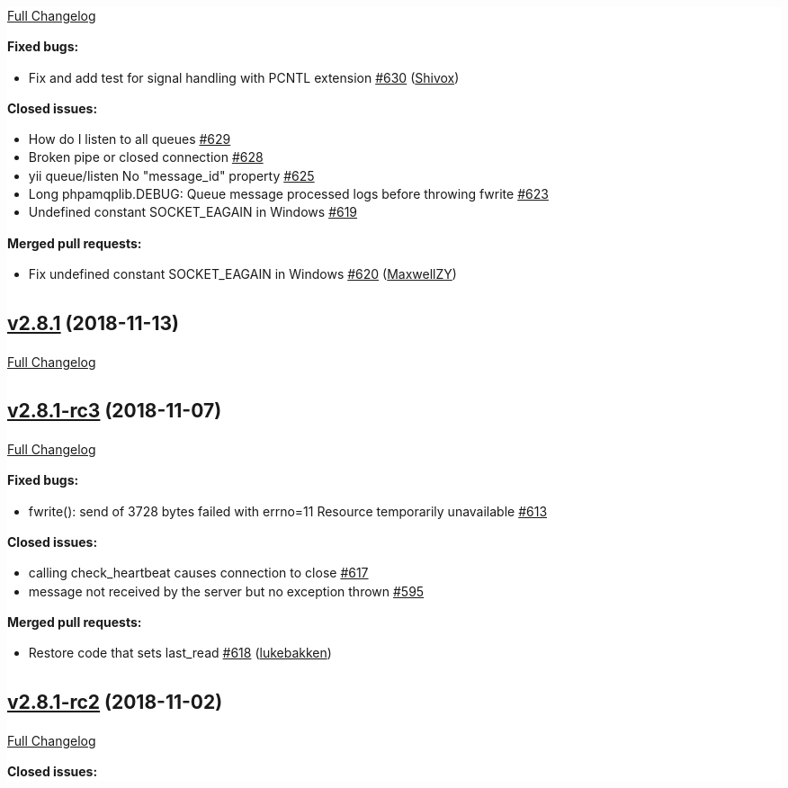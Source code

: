 [Full Changelog](https://github.com/php-amqplib/php-amqplib/compare/v2.8.1...v2.8.2-rc1)

**Fixed bugs:**

- Fix and add test for signal handling with PCNTL extension [\#630](https://github.com/php-amqplib/php-amqplib/pull/630) ([Shivox](https://github.com/Shivox))

**Closed issues:**

- How do I listen to all queues [\#629](https://github.com/php-amqplib/php-amqplib/issues/629)
- Broken pipe or closed connection [\#628](https://github.com/php-amqplib/php-amqplib/issues/628)
- yii queue/listen No "message\_id" property [\#625](https://github.com/php-amqplib/php-amqplib/issues/625)
- Long phpamqplib.DEBUG: Queue message processed logs before throwing fwrite [\#623](https://github.com/php-amqplib/php-amqplib/issues/623)
- Undefined constant SOCKET\_EAGAIN in Windows [\#619](https://github.com/php-amqplib/php-amqplib/issues/619)

**Merged pull requests:**

- Fix undefined constant SOCKET\_EAGAIN in Windows [\#620](https://github.com/php-amqplib/php-amqplib/pull/620) ([MaxwellZY](https://github.com/MaxwellZY))

## [v2.8.1](https://github.com/php-amqplib/php-amqplib/tree/v2.8.1) (2018-11-13)

[Full Changelog](https://github.com/php-amqplib/php-amqplib/compare/v2.8.1-rc3...v2.8.1)

## [v2.8.1-rc3](https://github.com/php-amqplib/php-amqplib/tree/v2.8.1-rc3) (2018-11-07)

[Full Changelog](https://github.com/php-amqplib/php-amqplib/compare/v2.8.1-rc2...v2.8.1-rc3)

**Fixed bugs:**

- fwrite\(\): send of 3728 bytes failed with errno=11 Resource temporarily unavailable [\#613](https://github.com/php-amqplib/php-amqplib/issues/613)

**Closed issues:**

- calling check\_heartbeat causes connection to close [\#617](https://github.com/php-amqplib/php-amqplib/issues/617)
- message not received by the server but no exception thrown [\#595](https://github.com/php-amqplib/php-amqplib/issues/595)

**Merged pull requests:**

- Restore code that sets last\_read [\#618](https://github.com/php-amqplib/php-amqplib/pull/618) ([lukebakken](https://github.com/lukebakken))

## [v2.8.1-rc2](https://github.com/php-amqplib/php-amqplib/tree/v2.8.1-rc2) (2018-11-02)

[Full Changelog](https://github.com/php-amqplib/php-amqplib/compare/v2.8.1-rc1...v2.8.1-rc2)

**Closed issues:**
